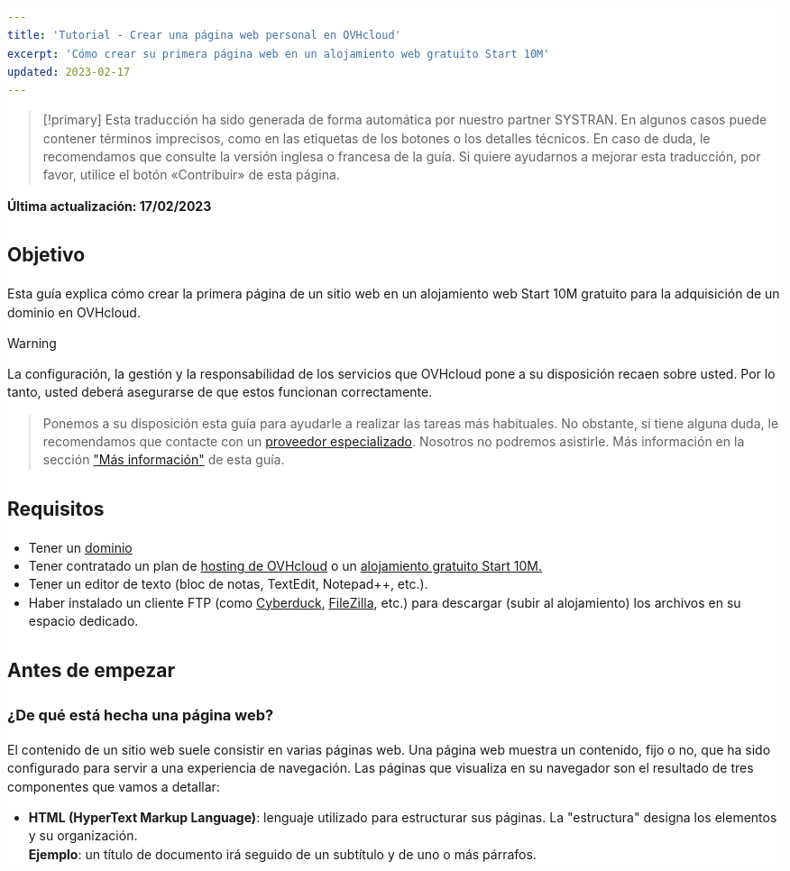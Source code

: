 ```yaml
---
title: 'Tutorial - Crear una página web personal en OVHcloud'
excerpt: 'Cómo crear su primera página web en un alojamiento web gratuito Start 10M'
updated: 2023-02-17
---
```


> [!primary]
> Esta traducción ha sido generada de forma automática por nuestro partner SYSTRAN. En algunos casos puede contener términos imprecisos, como en las etiquetas de los botones o los detalles técnicos. En caso de duda, le recomendamos que consulte la versión inglesa o francesa de la guía. Si quiere ayudarnos a mejorar esta traducción, por favor, utilice el botón «Contribuir» de esta página.
>

**Última actualización: 17/02/2023**

## Objetivo

Esta guía explica cómo crear la primera página de un sitio web en un alojamiento web Start 10M gratuito para la adquisición de un dominio en OVHcloud.

> [!warning]
>
La configuración, la gestión y la responsabilidad de los servicios que OVHcloud pone a su disposición recaen sobre usted. Por lo tanto, usted deberá asegurarse de que estos funcionan correctamente.
> 
> Ponemos a su disposición esta guía para ayudarle a realizar las tareas más habituales. No obstante, si tiene alguna duda, le recomendamos que contacte con un [proveedor especializado](https://partner.ovhcloud.com/es-es/directory/). Nosotros no podremos asistirle. Más información en la sección ["Más información"](#go-further) de esta guía.
>

## Requisitos

- Tener un [dominio](https://www.ovhcloud.com/es-es/domains/)
- Tener contratado un plan de [hosting de OVHcloud](https://www.ovhcloud.com/es-es/web-hosting/) o un [alojamiento gratuito Start 10M.](https://www.ovhcloud.com/es-es/domains/free-web-hosting/)
- Tener un editor de texto (bloc de notas, TextEdit, Notepad++, etc.).
- Haber instalado un cliente FTP (como [Cyberduck](https://cyberduck.io/), [FileZilla](https://filezilla-project.org/download.php), etc.) para descargar (subir al alojamiento) los archivos en su espacio dedicado.

## Antes de empezar

### ¿De qué está hecha una página web?

El contenido de un sitio web suele consistir en varias páginas web. Una página web muestra un contenido, fijo o no, que ha sido configurado para servir a una experiencia de navegación. Las páginas que visualiza en su navegador son el resultado de tres componentes que vamos a detallar:

- **HTML (HyperText Markup Language)**: lenguaje utilizado para estructurar sus páginas. La "estructura" designa los elementos y su organización.<br>
**Ejemplo**: un título de documento irá seguido de un subtítulo y de uno o más párrafos.
